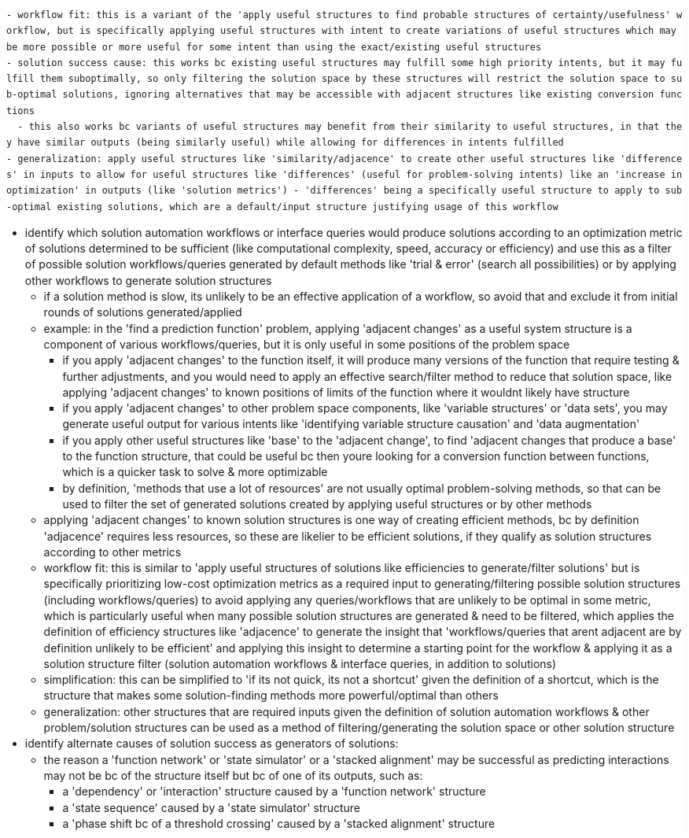     - workflow fit: this is a variant of the 'apply useful structures to find probable structures of certainty/usefulness' workflow, but is specifically applying useful structures with intent to create variations of useful structures which may be more possible or more useful for some intent than using the exact/existing useful structures
    - solution success cause: this works bc existing useful structures may fulfill some high priority intents, but it may fulfill them suboptimally, so only filtering the solution space by these structures will restrict the solution space to sub-optimal solutions, ignoring alternatives that may be accessible with adjacent structures like existing conversion functions
      - this also works bc variants of useful structures may benefit from their similarity to useful structures, in that they have similar outputs (being similarly useful) while allowing for differences in intents fulfilled
    - generalization: apply useful structures like 'similarity/adjacence' to create other useful structures like 'differences' in inputs to allow for useful structures like 'differences' (useful for problem-solving intents) like an 'increase in optimization' in outputs (like 'solution metrics') - 'differences' being a specifically useful structure to apply to sub-optimal existing solutions, which are a default/input structure justifying usage of this workflow
  - identify which solution automation workflows or interface queries would produce solutions according to an optimization metric of solutions determined to be sufficient (like computational complexity, speed, accuracy or efficiency) and use this as a filter of possible solution workflows/queries generated by default methods like 'trial & error' (search all possibilities) or by applying other workflows to generate solution structures
    - if a solution method is slow, its unlikely to be an effective application of a workflow, so avoid that and exclude it from initial rounds of solutions generated/applied
    - example: in the 'find a prediction function' problem, applying 'adjacent changes' as a useful system structure is a component of various workflows/queries, but it is only useful in some positions of the problem space
      - if you apply 'adjacent changes' to the function itself, it will produce many versions of the function that require testing & further adjustments, and you would need to apply an effective search/filter method to reduce that solution space, like applying 'adjacent changes' to known positions of limits of the function where it wouldnt likely have structure
      - if you apply 'adjacent changes' to other problem space components, like 'variable structures' or 'data sets', you may generate useful output for various intents like 'identifying variable structure causation' and 'data augmentation'
      - if you apply other useful structures like 'base' to the 'adjacent change', to find 'adjacent changes that produce a base' to the function structure, that could be useful bc then youre looking for a conversion function between functions, which is a quicker task to solve & more optimizable
      - by definition, 'methods that use a lot of resources' are not usually optimal problem-solving methods, so that can be used to filter the set of generated solutions created by applying useful structures or by other methods
    - applying 'adjacent changes' to known solution structures is one way of creating efficient methods, bc by definition 'adjacence' requires less resources, so these are likelier to be efficient solutions, if they qualify as solution structures according to other metrics
    - workflow fit: this is similar to 'apply useful structures of solutions like efficiencies to generate/filter solutions' but is specifically prioritizing low-cost optimization metrics as a required input to generating/filtering possible solution structures (including workflows/queries) to avoid applying any queries/workflows that are unlikely to be optimal in some metric, which is particularly useful when many possible solution structures are generated & need to be filtered, which applies the definition of efficiency structures like 'adjacence' to generate the insight that 'workflows/queries that arent adjacent are by definition unlikely to be efficient' and applying this insight to determine a starting point for the workflow & applying it as a solution structure filter (solution automation workflows & interface queries, in addition to solutions)
    - simplification: this can be simplified to 'if its not quick, its not a shortcut' given the definition of a shortcut, which is the structure that makes some solution-finding methods more powerful/optimal than others
    - generalization: other structures that are required inputs given the definition of solution automation workflows & other problem/solution structures can be used as a method of filtering/generating the solution space or other solution structure
  - identify alternate causes of solution success as generators of solutions:
    - the reason a 'function network' or 'state simulator' or a 'stacked alignment' may be successful as predicting interactions may not be bc of the structure itself but bc of one of its outputs, such as:
      - a 'dependency' or 'interaction' structure caused by a 'function network' structure 
      - a 'state sequence' caused by a 'state simulator' structure
      - a 'phase shift bc of a threshold crossing' caused by a 'stacked alignment' structure